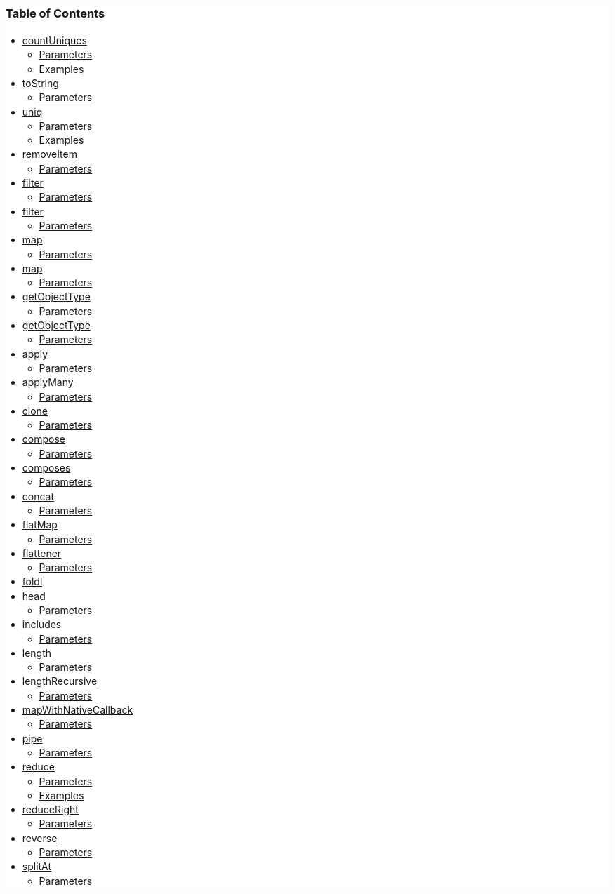 

### Table of Contents

-   [countUniques][1]
    -   [Parameters][2]
    -   [Examples][3]
-   [toString][4]
    -   [Parameters][5]
-   [uniq][6]
    -   [Parameters][7]
    -   [Examples][8]
-   [removeItem][9]
    -   [Parameters][10]
-   [filter][11]
    -   [Parameters][12]
-   [filter][13]
    -   [Parameters][14]
-   [map][15]
    -   [Parameters][16]
-   [map][17]
    -   [Parameters][18]
-   [getObjectType][19]
    -   [Parameters][20]
-   [getObjectType][21]
    -   [Parameters][22]
-   [apply][23]
    -   [Parameters][24]
-   [applyMany][25]
    -   [Parameters][26]
-   [clone][27]
    -   [Parameters][28]
-   [compose][29]
    -   [Parameters][30]
-   [composes][31]
    -   [Parameters][32]
-   [concat][33]
    -   [Parameters][34]
-   [flatMap][35]
    -   [Parameters][36]
-   [flattener][37]
    -   [Parameters][38]
-   [foldl][39]
-   [head][40]
    -   [Parameters][41]
-   [includes][42]
    -   [Parameters][43]
-   [length][44]
    -   [Parameters][45]
-   [lengthRecursive][46]
    -   [Parameters][47]
-   [mapWithNativeCallback][48]
    -   [Parameters][49]
-   [pipe][50]
    -   [Parameters][51]
-   [reduce][52]
    -   [Parameters][53]
    -   [Examples][54]
-   [reduceRight][55]
    -   [Parameters][56]
-   [reverse][57]
    -   [Parameters][58]
-   [splitAt][59]
    -   [Parameters][60]

[1]: #countuniques
[2]: #parameters
[3]: #examples
[4]: #tostring
[5]: #parameters-1
[6]: #uniq
[7]: #parameters-2
[8]: #examples-1
[9]: #removeitem
[10]: #parameters-3
[11]: #filter
[12]: #parameters-4
[13]: #filter-1
[14]: #parameters-5
[15]: #map
[16]: #parameters-6
[17]: #map-1
[18]: #parameters-7
[19]: #getobjecttype
[20]: #parameters-8
[21]: #getobjecttype-1
[22]: #parameters-9
[23]: #apply
[24]: #parameters-10
[25]: #applymany
[26]: #parameters-11
[27]: #clone
[28]: #parameters-12
[29]: #compose
[30]: #parameters-13
[31]: #composes
[32]: #parameters-14
[33]: #concat
[34]: #parameters-15
[35]: #flatmap
[36]: #parameters-16
[37]: #flattener
[38]: #parameters-17
[39]: #foldl
[40]: #head
[41]: #parameters-18
[42]: #includes
[43]: #parameters-19
[44]: #length
[45]: #parameters-20
[46]: #lengthrecursive
[47]: #parameters-21
[48]: #mapwithnativecallback
[49]: #parameters-22
[50]: #pipe
[51]: #parameters-23
[52]: #reduce
[53]: #parameters-24
[54]: #examples-2
[55]: #reduceright
[56]: #parameters-25
[57]: #reverse
[58]: #parameters-26
[59]: #splitat
[60]: #parameters-27
[61]: #sum
[62]: #parameters-28
[63]: #tail
[64]: #parameters-29
[65]: #uncurry
[66]: #parameters-30
[67]: #uncurrythree
[68]: #parameters-31
[69]: #convertarrayofobjectstomap
[70]: #parameters-32
[71]: #createmap
[72]: #examples-3
[73]: #getkeys
[74]: #parameters-33
[75]: #omit
[76]: #parameters-34
[77]: #examples-4
[78]: #pick
[79]: #parameters-35
[80]: #examples-5
[81]: #removekeyfromobject
[82]: #parameters-36
[83]: #tohashmapbyid
[84]: #parameters-37
[85]: #tohashmapbypropnamevalue
[86]: #parameters-38
[87]: #identity
[88]: #parameters-39
[89]: #maybe
[90]: #parameters-40
[91]: #capitalizefirst
[92]: #parameters-41
[93]: #collapsetosinglespace
[94]: #parameters-42
[95]: #collapsewhitespace
[96]: #parameters-43
[97]: #join
[98]: #parameters-44
[99]: #joinwithcomma
[100]: #parameters-45
[101]: #joinwithnewline
[102]: #parameters-46
[103]: #lowercase
[104]: #parameters-47
[105]: #replace
[106]: #parameters-48
[107]: #removecommas
[108]: #parameters-49
[109]: #removefalseystrings
[110]: #parameters-50
[111]: #search
[112]: #parameters-51
[113]: #splitby
[114]: #parameters-52
[115]: #splitbycomma
[116]: #parameters-53
[117]: #splitbynewlines
[118]: #parameters-54
[119]: #splitbywhitespace
[120]: #parameters-55
[121]: #svgtobase64
[122]: #parameters-56
[123]: #trim
[124]: #parameters-57
[125]: #trims
[126]: #parameters-58
[127]: #truncate
[128]: #parameters-59
[129]: #hasownproperty
[130]: #parameters-60
[131]: #isarray
[132]: #parameters-61
[133]: #isemptyobject
[134]: #parameters-62
[135]: #isemptyset
[136]: #parameters-63
[137]: #isemptystring
[138]: #parameters-64
[139]: #isnumeric
[140]: #parameters-65
[141]: #isstring
[142]: #parameters-66
[143]: #istimevalid
[144]: #parameters-67
[145]: https://developer.mozilla.org/docs/Web/JavaScript/Reference/Global_Objects/Array
[146]: https://developer.mozilla.org/docs/Web/JavaScript/Reference/Global_Objects/String
[147]: https://developer.mozilla.org/docs/Web/JavaScript/Reference/Global_Objects/Number
[148]: https://developer.mozilla.org/docs/Web/JavaScript/Reference/Global_Objects/Object
[149]: https://developer.mozilla.org/docs/Web/JavaScript/Reference/Global_Objects/Boolean
[150]: https://developer.mozilla.org/en-US/docs/Web/JavaScript/Reference/Global_Objects/Array/map#Syntax
[151]: https://developer.mozilla.org/docs/Web/JavaScript/Reference/Statements/function
[152]: https://stackoverflow.com/a/38757490
[153]: https://developer.mozilla.org/docs/Web/JavaScript/Reference/Global_Objects/RegExp
[154]: https://developer.mozilla.org/docs/Web/JavaScript/Reference/Global_Objects/Set